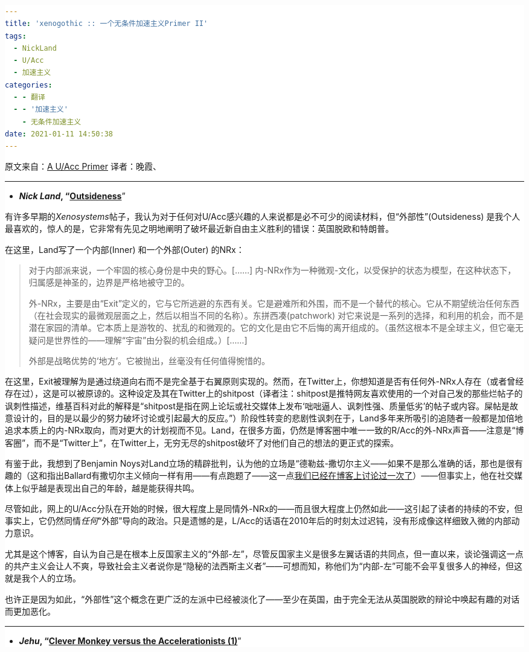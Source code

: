 ```yaml
---
title: 'xenogothic :: 一个无条件加速主义Primer II'
tags:
  - NickLand
  - U/Acc
  - 加速主义
categories:
  - - 翻译
  - - '加速主义'
    - 无条件加速主义
date: 2021-01-11 14:50:38
---
```


原文来自：[A U/Acc Primer](https://xenogothic.com/2019/03/04/a-u-acc-primer/) 译者：晚霞、

* * *

*   ***Nick Land*, “[Outsideness](http://www.xenosystems.net/outsideness-2/)**”

有许多早期的*Xenosystems*帖子，我认为对于任何对U/Acc感兴趣的人来说都是必不可少的阅读材料，但“外部性”(Outsideness) 是我个人最喜欢的，惊人的是，它非常有先见之明地阐明了破坏最近新自由主义胜利的错误：英国脱欧和特朗普。

在这里，Land写了一个内部(Inner) 和一个外部(Outer) 的NRx：

> 对于内部派来说，一个牢固的核心身份是中央的野心。\[……\] 内-NRx作为一种微观-文化，以受保护的状态为模型，在这种状态下，归属感是神圣的，边界是严格地被守卫的。
> 
> 外-NRx，主要是由“Exit”定义的，它与它所逃避的东西有关。它是避难所和外围，而不是一个替代的核心。它从不期望统治任何东西（在社会现实的最微观层面之上，然后以相当不同的名称）。东拼西凑(patchwork) 对它来说是一系列的选择，和利用的机会，而不是潜在家园的清单。它本质上是游牧的、扰乱的和微观的。它的文化是由它不后悔的离开组成的。（虽然这根本不是全球主义，但它毫无疑问是世界性的——理解“宇宙”由分裂的机会组成。）\[……\]
> 
> 外部是战略优势的‘地方’。它被抛出，丝毫没有任何值得惋惜的。

在这里，Exit被理解为是通过绕道向右而不是完全基于右翼原则实现的。然而，在Twitter上，你想知道是否有任何外-NRx人存在（或者曾经存在过），这是可以被原谅的。这种设定及其在Twitter上的shitpost（译者注：shitpost是推特网友喜欢使用的一个对自己发的那些烂帖子的讽刺性描述，维基百科对此的解释是“shitpost是指在网上论坛或社交媒体上发布‘咄咄逼人、讽刺性强、质量低劣’的帖子或内容。屎帖是故意设计的，目的是以最少的努力破坏讨论或引起最大的反应。”）阶段性转变的悲剧性讽刺在于，Land多年来所吸引的追随者一般都是加倍地追求本质上的内-NRx取向，而对更大的计划视而不见。Land，在很多方面，仍然是博客圈中唯一一致的R/Acc的外-NRx声音——注意是“博客圈”，而不是“Twitter上”，在Twitter上，无穷无尽的shitpost破坏了对他们自己的想法的更正式的探索。

有鉴于此，我想到了Benjamin Noys对Land立场的精辟批判，认为他的立场是“德勒兹-撒切尔主义——如果不是那么准确的话，那也是很有趣的（这和指出Ballard有撒切尔主义倾向一样有用——有点跑题了——这一点[我们已经在博客上讨论过一次了](https://xenogothic.com/2018/08/06/abccru-applied-ballardianism-and-accelerationism/)）——但事实上，他在社交媒体上似乎越是表现出自己的年龄，越是能获得共鸣。

尽管如此，网上的U/Acc分队在开始的时候，很大程度上是同情外-NRx的——而且很大程度上仍然如此——这引起了读者的持续的不安，但事实上，它仍然同情*任何*“外部”导向的政治。只是遗憾的是，L/Acc的话语在2010年后的时刻太过迟钝，没有形成像这样细致入微的内部动力意识。

尤其是这个博客，自认为自己是在根本上反国家主义的“外部-左”，尽管反国家主义是很多左翼话语的共同点，但一直以来，谈论强调这一点的共产主义会让人不爽，导致社会主义者说你是“隐秘的法西斯主义者”——可想而知，称他们为“内部-左”可能不会平复很多人的神经，但这就是我个人的立场。

也许正是因为如此，“外部性”这个概念在更广泛的左派中已经被淡化了——至少在英国，由于完全无法从英国脱欧的辩论中唤起有趣的对话而更加恶化。

* * *

*   ***Jehu*, “[Clever Monkey versus the Accelerationists (1)](https://pogoprinciple.wordpress.com/2013/05/08/clever-monkey-versus-the-accelerationists-1/)**”
